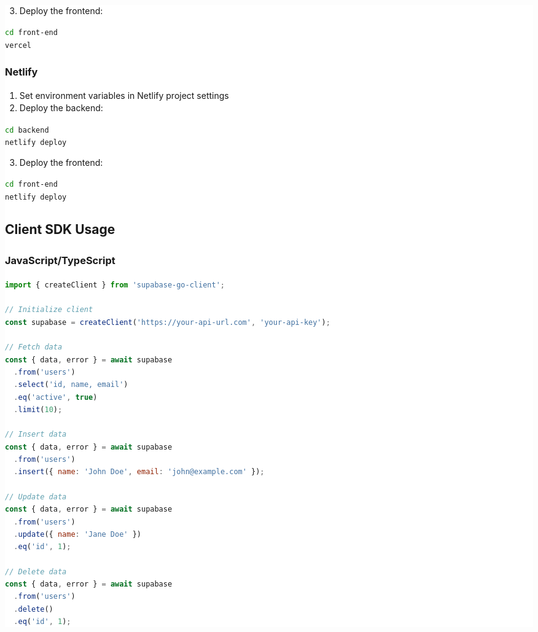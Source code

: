 3. Deploy the frontend:

```bash
cd front-end
vercel
```

### Netlify

1. Set environment variables in Netlify project settings
2. Deploy the backend:

```bash
cd backend
netlify deploy
```

3. Deploy the frontend:

```bash
cd front-end
netlify deploy
```

## Client SDK Usage

### JavaScript/TypeScript

```javascript
import { createClient } from 'supabase-go-client';

// Initialize client
const supabase = createClient('https://your-api-url.com', 'your-api-key');

// Fetch data
const { data, error } = await supabase
  .from('users')
  .select('id, name, email')
  .eq('active', true)
  .limit(10);

// Insert data
const { data, error } = await supabase
  .from('users')
  .insert({ name: 'John Doe', email: 'john@example.com' });

// Update data
const { data, error } = await supabase
  .from('users')
  .update({ name: 'Jane Doe' })
  .eq('id', 1);

// Delete data
const { data, error } = await supabase
  .from('users')
  .delete()
  .eq('id', 1);
```
